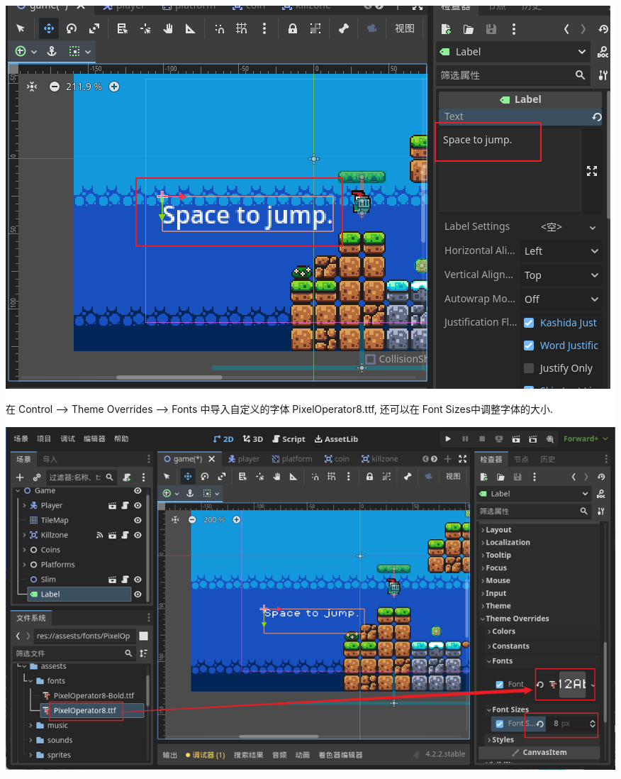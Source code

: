 ![image-20240602220048877](media/image-20240602220048877.png)

在 Control --> Theme Overrides --> Fonts 中导入自定义的字体 PixelOperator8.ttf, 还可以在 Font Sizes中调整字体的大小.

![image-20240602221012539](media/image-20240602221012539.png)
